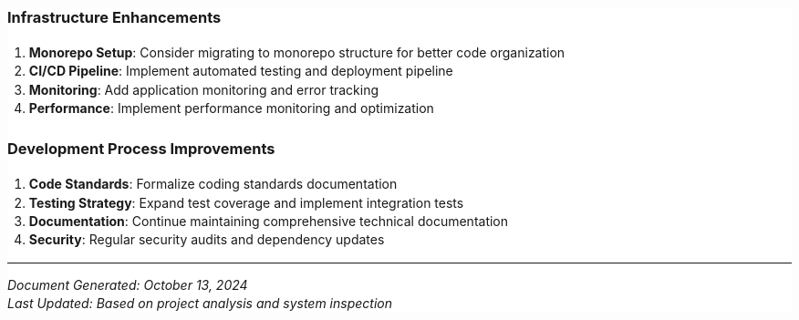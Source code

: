 ### Infrastructure Enhancements
1. **Monorepo Setup**: Consider migrating to monorepo structure for better code organization
2. **CI/CD Pipeline**: Implement automated testing and deployment pipeline
3. **Monitoring**: Add application monitoring and error tracking
4. **Performance**: Implement performance monitoring and optimization

### Development Process Improvements
1. **Code Standards**: Formalize coding standards documentation
2. **Testing Strategy**: Expand test coverage and implement integration tests
3. **Documentation**: Continue maintaining comprehensive technical documentation
4. **Security**: Regular security audits and dependency updates

---

*Document Generated: October 13, 2024*  
*Last Updated: Based on project analysis and system inspection*